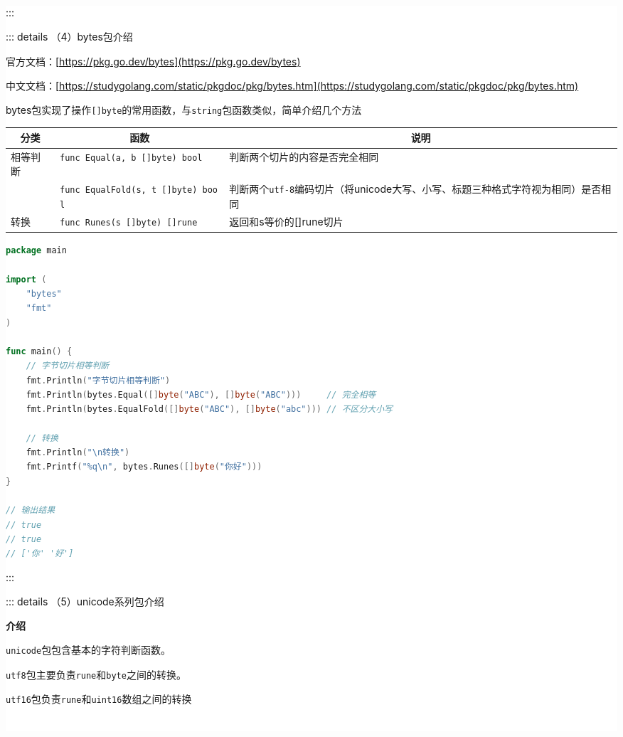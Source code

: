 :::

::: details （4）bytes包介绍

官方文档：[https://pkg.go.dev/bytes](https://pkg.go.dev/bytes)

中文文档：[https://studygolang.com/static/pkgdoc/pkg/bytes.htm](https://studygolang.com/static/pkgdoc/pkg/bytes.htm)

bytes包实现了操作`[]byte`的常用函数，与`string`包函数类似，简单介绍几个方法

| 分类     | 函数                               | 说明                                                         |
| -------- | ---------------------------------- | ------------------------------------------------------------ |
| 相等判断 | `func Equal(a, b []byte) bool`     | 判断两个切片的内容是否完全相同                               |
|          | `func EqualFold(s, t []byte) bool` | 判断两个`utf-8`编码切片（将unicode大写、小写、标题三种格式字符视为相同）是否相同 |
| 转换     | `func Runes(s []byte) []rune`      | 返回和s等价的[]rune切片                                      |

```go
package main

import (
	"bytes"
	"fmt"
)

func main() {
	// 字节切片相等判断
	fmt.Println("字节切片相等判断")
	fmt.Println(bytes.Equal([]byte("ABC"), []byte("ABC")))     // 完全相等
	fmt.Println(bytes.EqualFold([]byte("ABC"), []byte("abc"))) // 不区分大小写

	// 转换
	fmt.Println("\n转换")
	fmt.Printf("%q\n", bytes.Runes([]byte("你好")))
}

// 输出结果
// true
// true       
// ['你' '好']
```

:::

::: details （5）unicode系列包介绍

**介绍**

`unicode`包包含基本的字符判断函数。

`utf8`包主要负责`rune`和`byte`之间的转换。

`utf16`包负责`rune`和`uint16`数组之间的转换

<br />
